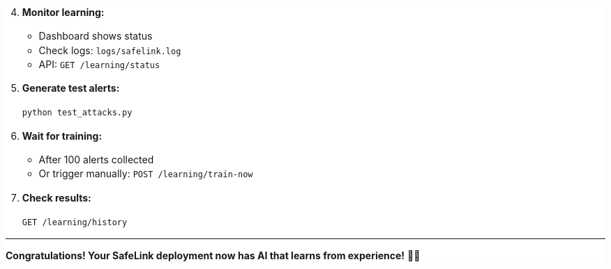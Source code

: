 4. **Monitor learning:**
   - Dashboard shows status
   - Check logs: `logs/safelink.log`
   - API: `GET /learning/status`

5. **Generate test alerts:**
   ```bash
   python test_attacks.py
   ```

6. **Wait for training:**
   - After 100 alerts collected
   - Or trigger manually: `POST /learning/train-now`

7. **Check results:**
   ```bash
   GET /learning/history
   ```

---

**Congratulations! Your SafeLink deployment now has AI that learns from experience!** 🎉🤖
